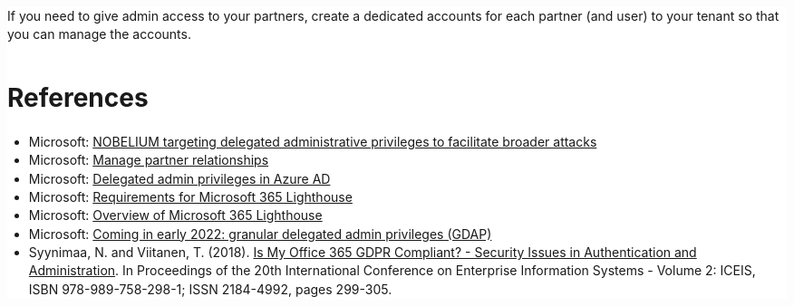 If you need to give admin access to your partners, create a dedicated accounts for each partner (and user) to your tenant so that you can manage the accounts.

# References
* Microsoft: <a href="https://www.microsoft.com/security/blog/2021/10/25/nobelium-targeting-delegated-administrative-privileges-to-facilitate-broader-attacks/" target="_blank">NOBELIUM targeting delegated administrative privileges to facilitate broader attacks</a>
* Microsoft: <a href="https://docs.microsoft.com/en-us/microsoft-365/commerce/manage-partners" target="_blank">Manage partner relationships</a>
* Microsoft: <a href="https://docs.microsoft.com/en-us/partner-center/customers-revoke-admin-privileges#delegated-admin-privileges-in-azure-ad" target="_blank">Delegated admin privileges in Azure AD</a>
* Microsoft: <a href="https://docs.microsoft.com/en-us/microsoft-365/lighthouse/m365-lighthouse-requirements" target="_blank">Requirements for Microsoft 365 Lighthouse</a>
* Microsoft: <a href="https://docs.microsoft.com/en-us/microsoft-365/lighthouse/m365-lighthouse-overview" target="_blank">Overview of Microsoft 365 Lighthouse</a>
* Microsoft: <a href="https://docs.microsoft.com/en-us/partner-center/announcements/2021-november#5" target="_blank">Coming in early 2022: granular delegated admin privileges (GDAP)</a>
* Syynimaa, N. and Viitanen, T. (2018). <a href="/images/posts/Syynimaa & Viitanen (2018). Is my Office 365 GDPR Compliant Security Issues in Authentication and Administration.pdf" target="_blank">Is My Office 365 GDPR Compliant? - Security Issues in Authentication and Administration</a>. In Proceedings of the 20th International Conference on Enterprise Information Systems - Volume 2: ICEIS, ISBN 978-989-758-298-1; ISSN 2184-4992, pages 299-305.